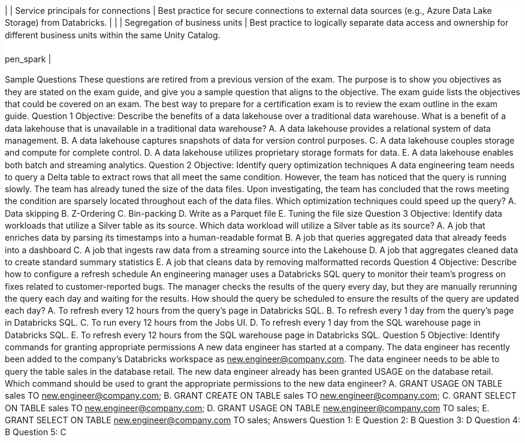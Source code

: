 |     | Service principals for connections        | Best practice for secure connections to external data sources (e.g., Azure Data Lake Storage) from Databricks.                                                                                    |
|     | Segregation of business units             | Best practice to logically separate data access and ownership for different business units within the same Unity Catalog.<br><br>pen_spark                                                        |



Sample Questions These questions are retired from a previous version of the exam. The purpose is to show you objectives as they are stated on the exam guide, and give you a sample question that aligns to the objective. The exam guide lists the objectives that could be covered on an exam. The best way to prepare for a certification exam is to review the exam outline in the exam guide. Question 1 Objective: Describe the benefits of a data lakehouse over a traditional data warehouse. What is a benefit of a data lakehouse that is unavailable in a traditional data warehouse? A. A data lakehouse provides a relational system of data management. B. A data lakehouse captures snapshots of data for version control purposes. C. A data lakehouse couples storage and compute for complete control. D. A data lakehouse utilizes proprietary storage formats for data. E. A data lakehouse enables both batch and streaming analytics. Question 2 Objective: Identify query optimization techniques A data engineering team needs to query a Delta table to extract rows that all meet the same condition. However, the team has noticed that the query is running slowly. The team has already tuned the size of the data files. Upon investigating, the team has concluded that the rows meeting the condition are sparsely located throughout each of the data files. Which optimization techniques could speed up the query? A. Data skipping B. Z-Ordering C. Bin-packing D. Write as a Parquet file E. Tuning the file size Question 3 Objective: Identify data workloads that utilize a Silver table as its source. Which data workload will utilize a Silver table as its source? A. A job that enriches data by parsing its timestamps into a human-readable format B. A job that queries aggregated data that already feeds into a dashboard C. A job that ingests raw data from a streaming source into the Lakehouse D. A job that aggregates cleaned data to create standard summary statistics E. A job that cleans data by removing malformatted records Question 4 Objective: Describe how to configure a refresh schedule An engineering manager uses a Databricks SQL query to monitor their team’s progress on fixes related to customer-reported bugs. The manager checks the results of the query every day, but they are manually rerunning the query each day and waiting for the results. How should the query be scheduled to ensure the results of the query are updated each day? A. To refresh every 12 hours from the query’s page in Databricks SQL. B. To refresh every 1 day from the query’s page in Databricks SQL. C. To run every 12 hours from the Jobs UI. D. To refresh every 1 day from the SQL warehouse page in Databricks SQL. E. To refresh every 12 hours from the SQL warehouse page in Databricks SQL. Question 5 Objective: Identify commands for granting appropriate permissions A new data engineer has started at a company. The data engineer has recently been added to the company’s Databricks workspace as new.engineer@company.com. The data engineer needs to be able to query the table sales in the database retail. The new data engineer already has been granted USAGE on the database retail. Which command should be used to grant the appropriate permissions to the new data engineer? A. GRANT USAGE ON TABLE sales TO new.engineer@company.com; B. GRANT CREATE ON TABLE sales TO new.engineer@company.com; C. GRANT SELECT ON TABLE sales TO new.engineer@company.com; D. GRANT USAGE ON TABLE new.engineer@company.com TO sales; E. GRANT SELECT ON TABLE new.engineer@company.com TO sales; Answers Question 1: E Question 2: B Question 3: D Question 4: B Question 5: C